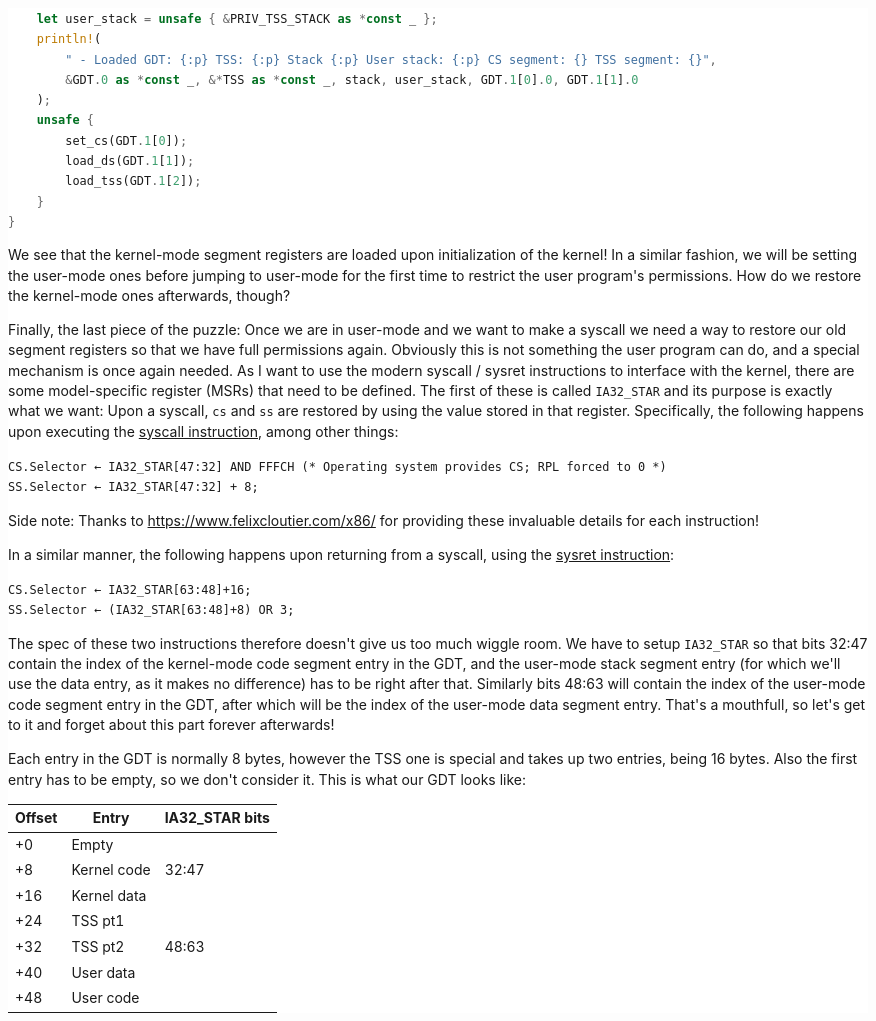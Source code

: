 ```rust
    let user_stack = unsafe { &PRIV_TSS_STACK as *const _ };
    println!(
        " - Loaded GDT: {:p} TSS: {:p} Stack {:p} User stack: {:p} CS segment: {} TSS segment: {}",
        &GDT.0 as *const _, &*TSS as *const _, stack, user_stack, GDT.1[0].0, GDT.1[1].0
    );
    unsafe {
        set_cs(GDT.1[0]);
        load_ds(GDT.1[1]);
        load_tss(GDT.1[2]);
    }
}
```

We see that the kernel-mode segment registers are loaded upon initialization of the kernel! In a similar fashion, we will be setting the user-mode ones before jumping to user-mode for the first time to restrict the user program's permissions. How do we restore the kernel-mode ones afterwards, though?

Finally, the last piece of the puzzle: Once we are in user-mode and we want to make a syscall we need a way to restore our old segment registers so that we have full permissions again. Obviously this is not something the user program can do, and a special mechanism is once again needed. As I want to use the modern syscall / sysret instructions to interface with the kernel, there are some model-specific register (MSRs) that need to be defined. The first of these is called `IA32_STAR` and its purpose is exactly what we want: Upon a syscall, `cs` and `ss` are restored by using the value stored in that register. Specifically, the following happens upon executing the [syscall instruction](https://www.felixcloutier.com/x86/syscall), among other things:

```
CS.Selector ← IA32_STAR[47:32] AND FFFCH (* Operating system provides CS; RPL forced to 0 *)
SS.Selector ← IA32_STAR[47:32] + 8;
```

Side note: Thanks to <https://www.felixcloutier.com/x86/> for providing these invaluable details for each instruction!

In a similar manner, the following happens upon returning from a syscall, using the [sysret instruction](https://www.felixcloutier.com/x86/sysret):

```
CS.Selector ← IA32_STAR[63:48]+16;
SS.Selector ← (IA32_STAR[63:48]+8) OR 3;
```

The spec of these two instructions therefore doesn't give us too much wiggle room. We have to setup `IA32_STAR` so that bits 32:47 contain the index of the kernel-mode code segment entry in the GDT, and the user-mode stack segment entry (for which we'll use the data entry, as it makes no difference) has to be right after that. Similarly bits 48:63 will contain the index of the user-mode code segment entry in the GDT, after which will be the index of the user-mode data segment entry. That's a mouthfull, so let's get to it and forget about this part forever afterwards!

Each entry in the GDT is normally 8 bytes, however the TSS one is special and takes up two entries, being 16 bytes. Also the first entry has to be empty, so we don't consider it. This is what our GDT looks like:

| Offset    | Entry         | IA32_STAR bits |
| --------- | ------------- | -------------- |
| +0        | Empty         |                |
| +8        | Kernel code   | 32:47          |
| +16       | Kernel data   |                |
| +24       | TSS pt1       |                |
| +32       | TSS pt2       | 48:63          |
| +40       | User data     |                |
| +48       | User code     |                |